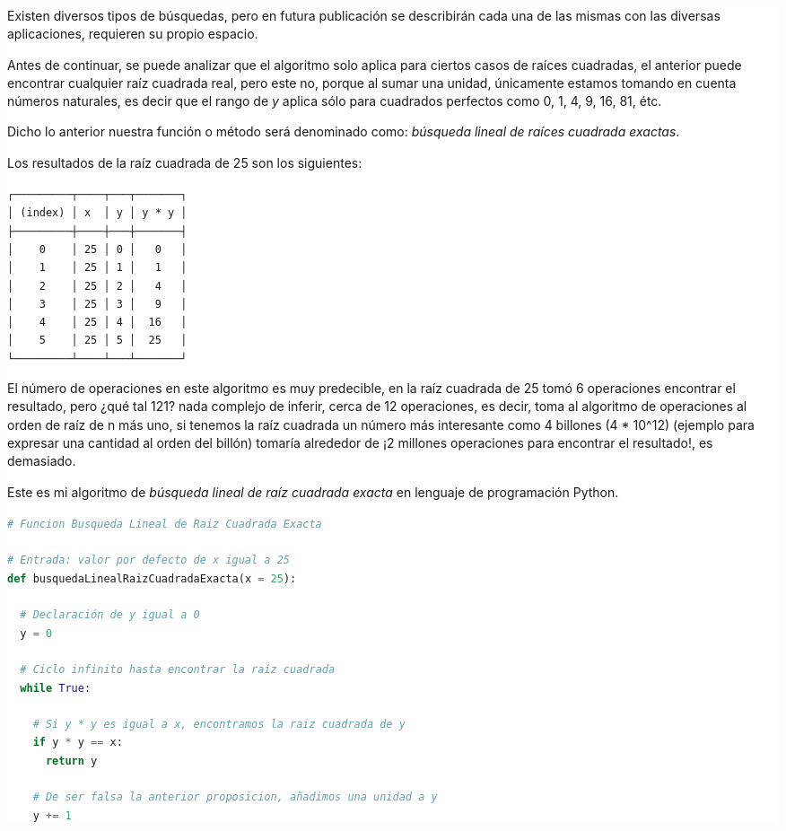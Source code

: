 Existen diversos tipos de búsquedas, pero en futura publicación se describirán cada una de las mismas con las diversas aplicaciones, requieren su propio espacio.

Antes de continuar, se puede analizar que el algoritmo solo aplica para ciertos casos de raíces cuadradas, el anterior puede encontrar cualquier raíz cuadrada real, pero este no, porque al sumar una unidad, únicamente estamos tomando en cuenta números naturales, es decir que el rango de _y_ aplica sólo para cuadrados perfectos como 0, 1, 4, 9, 16, 81, étc.

Dicho lo anterior nuestra función o método será denominado como: _búsqueda lineal de raíces cuadrada exactas_.

Los resultados de la raíz cuadrada de 25 son los siguientes:

```
┌─────────┬────┬───┬───────┐
│ (index) │ x  │ y │ y * y │
├─────────┼────┼───┼───────┤
│    0    │ 25 │ 0 │   0   │
│    1    │ 25 │ 1 │   1   │
│    2    │ 25 │ 2 │   4   │
│    3    │ 25 │ 3 │   9   │
│    4    │ 25 │ 4 │  16   │
│    5    │ 25 │ 5 │  25   │
└─────────┴────┴───┴───────┘
```

El número de operaciones en este algoritmo es muy predecible, en la raíz cuadrada de 25 tomó 6 operaciones encontrar el resultado, pero ¿qué tal 121? nada complejo de inferir, cerca de 12 operaciones, es decir, toma al algoritmo de operaciones al orden de raíz de n más uno, si tenemos la raíz cuadrada un número más interesante como 4 billones (4 * 10^12) (ejemplo para expresar una cantidad al orden del billón) tomaría alrededor de ¡2 millones operaciones para encontrar el resultado!, es demasiado.

Este es mi algoritmo de _búsqueda lineal de raíz cuadrada exacta_ en lenguaje de programación Python.

```python
# Funcion Busqueda Lineal de Raiz Cuadrada Exacta

# Entrada: valor por defecto de x igual a 25
def busquedaLinealRaizCuadradaExacta(x = 25):

  # Declaración de y igual a 0
  y = 0

  # Ciclo infinito hasta encontrar la raíz cuadrada
  while True:

    # Si y * y es igual a x, encontramos la raiz cuadrada de y
    if y * y == x:
      return y
    
    # De ser falsa la anterior proposicion, añadimos una unidad a y
    y += 1
```
